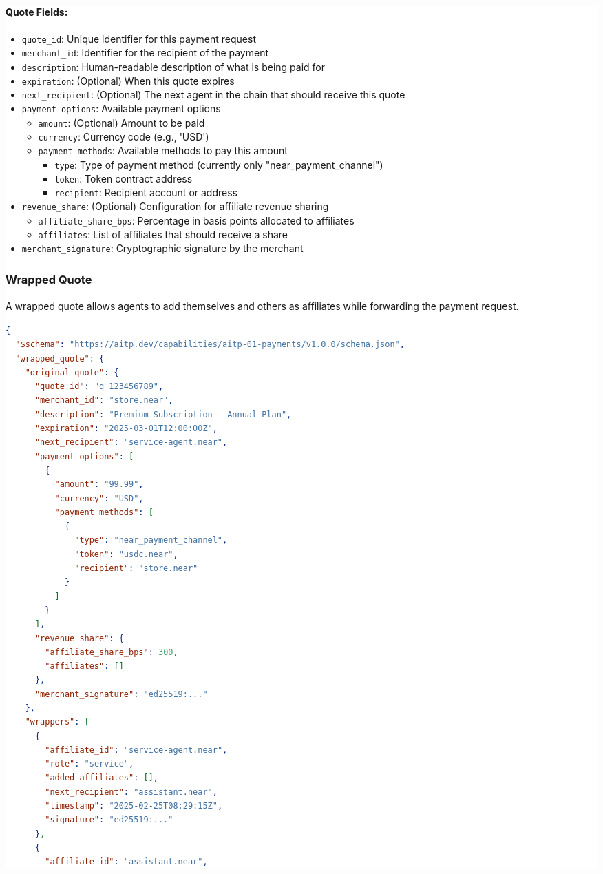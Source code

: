 #### Quote Fields:

- `quote_id`: Unique identifier for this payment request
- `merchant_id`: Identifier for the recipient of the payment
- `description`: Human-readable description of what is being paid for
- `expiration`: (Optional) When this quote expires
- `next_recipient`: (Optional) The next agent in the chain that should receive this quote
- `payment_options`: Available payment options
  - `amount`: (Optional) Amount to be paid
  - `currency`: Currency code (e.g., 'USD')
  - `payment_methods`: Available methods to pay this amount
    - `type`: Type of payment method (currently only "near_payment_channel")
    - `token`: Token contract address
    - `recipient`: Recipient account or address
- `revenue_share`: (Optional) Configuration for affiliate revenue sharing
  - `affiliate_share_bps`: Percentage in basis points allocated to affiliates
  - `affiliates`: List of affiliates that should receive a share
- `merchant_signature`: Cryptographic signature by the merchant

### Wrapped Quote

A wrapped quote allows agents to add themselves and others as affiliates while forwarding the payment request.

```json
{
  "$schema": "https://aitp.dev/capabilities/aitp-01-payments/v1.0.0/schema.json",
  "wrapped_quote": {
    "original_quote": {
      "quote_id": "q_123456789",
      "merchant_id": "store.near",
      "description": "Premium Subscription - Annual Plan",
      "expiration": "2025-03-01T12:00:00Z",
      "next_recipient": "service-agent.near",
      "payment_options": [
        {
          "amount": "99.99",
          "currency": "USD",
          "payment_methods": [
            {
              "type": "near_payment_channel",
              "token": "usdc.near",
              "recipient": "store.near"
            }
          ]
        }
      ],
      "revenue_share": {
        "affiliate_share_bps": 300,
        "affiliates": []
      },
      "merchant_signature": "ed25519:..."
    },
    "wrappers": [
      {
        "affiliate_id": "service-agent.near",
        "role": "service",
        "added_affiliates": [],
        "next_recipient": "assistant.near",
        "timestamp": "2025-02-25T08:29:15Z",
        "signature": "ed25519:..."
      },
      {
        "affiliate_id": "assistant.near",
```